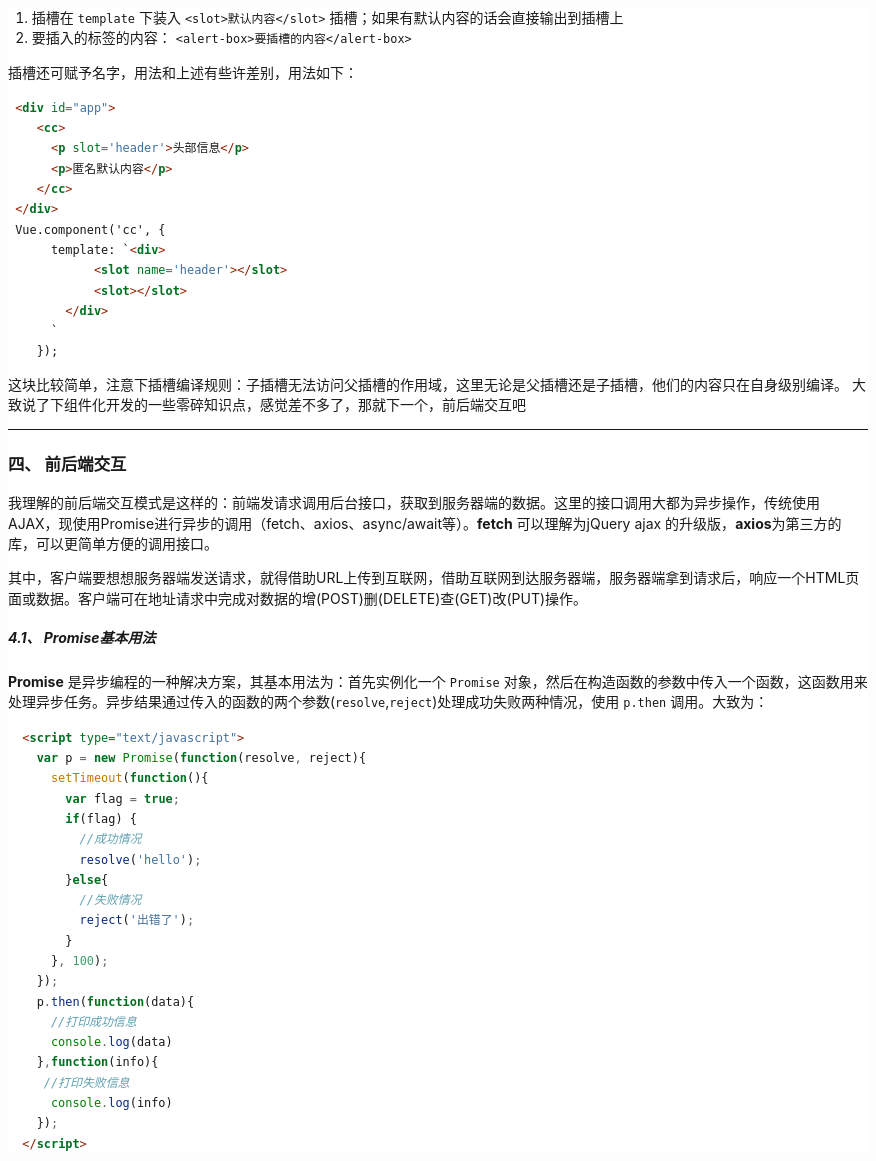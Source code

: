  1. 插槽在 `template` 下装入 `<slot>默认内容</slot>` 插槽；如果有默认内容的话会直接输出到插槽上
 2. 要插入的标签的内容：  `<alert-box>要插槽的内容</alert-box>`

插槽还可赋予名字，用法和上述有些许差别，用法如下：

```html
 <div id="app">
    <cc>
      <p slot='header'>头部信息</p>
      <p>匿名默认内容</p>
    </cc>
 </div>
 Vue.component('cc', {
      template: `<div>
            <slot name='header'></slot>
            <slot></slot>
        </div>
      `
    });
```
这块比较简单，注意下插槽编译规则：子插槽无法访问父插槽的作用域，这里无论是父插槽还是子插槽，他们的内容只在自身级别编译。
大致说了下组件化开发的一些零碎知识点，感觉差不多了，那就下一个，前后端交互吧

-----
### 四、 前后端交互
我理解的前后端交互模式是这样的：前端发请求调用后台接口，获取到服务器端的数据。这里的接口调用大都为异步操作，传统使用AJAX，现使用Promise进行异步的调用（fetch、axios、async/await等）。**fetch** 可以理解为jQuery ajax 的升级版，**axios**为第三方的库，可以更简单方便的调用接口。

其中，客户端要想想服务器端发送请求，就得借助URL上传到互联网，借助互联网到达服务器端，服务器端拿到请求后，响应一个HTML页面或数据。客户端可在地址请求中完成对数据的增(POST)删(DELETE)查(GET)改(PUT)操作。

##### 4.1、 Promise基本用法

**Promise** 是异步编程的一种解决方案，其基本用法为：首先实例化一个 `Promise` 对象，然后在构造函数的参数中传入一个函数，这函数用来处理异步任务。异步结果通过传入的函数的两个参数(`resolve`,`reject`)处理成功失败两种情况，使用 `p.then` 调用。大致为：

```html
  <script type="text/javascript">
    var p = new Promise(function(resolve, reject){
      setTimeout(function(){
        var flag = true;
        if(flag) {
          //成功情况
          resolve('hello');
        }else{
          //失败情况
          reject('出错了');
        }
      }, 100);
    });
    p.then(function(data){
      //打印成功信息
      console.log(data)
    },function(info){
     //打印失败信息
      console.log(info)
    });
  </script>
```
